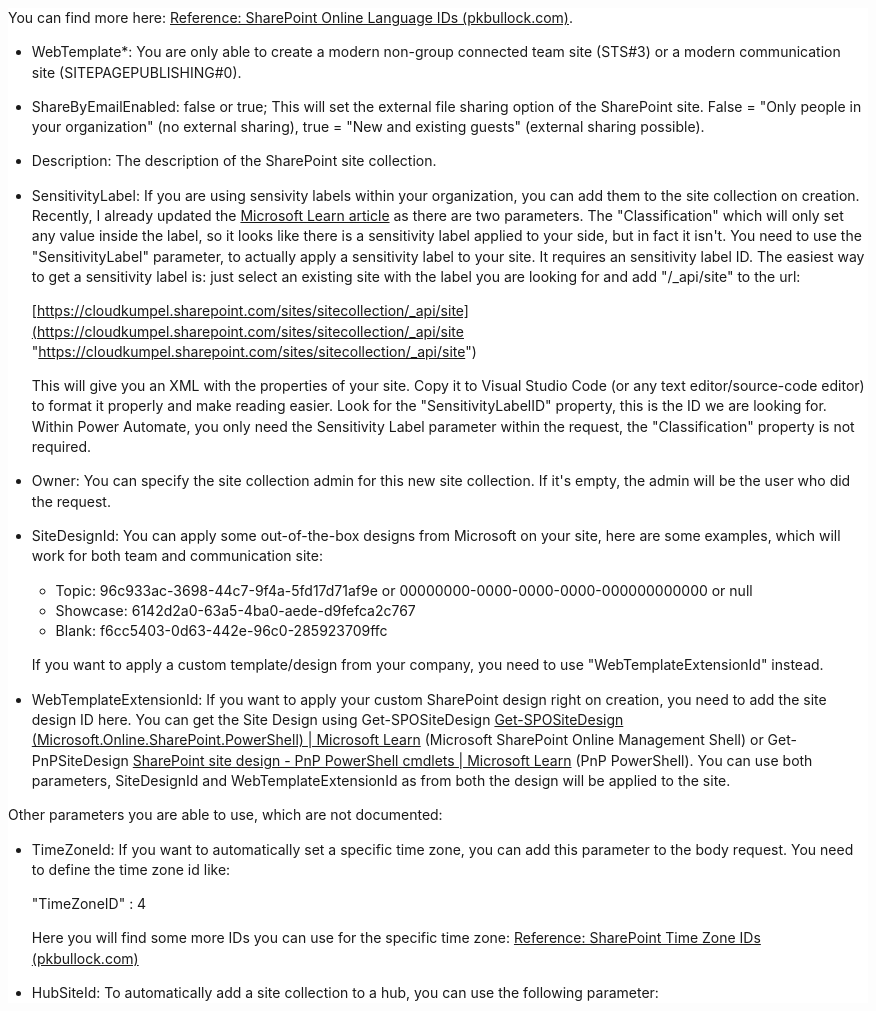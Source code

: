   You can find more here: [Reference: SharePoint Online Language IDs (pkbullock.com)](https://pkbullock.com/resources/reference-sharepoint-online-languages-ids/).
* WebTemplate*: You are only able to create a modern non-group connected team site (STS#3) or a modern communication site (SITEPAGEPUBLISHING#0).
* ShareByEmailEnabled: false or true; This will set the external file sharing option of the SharePoint site. False = "Only people in your organization" (no external sharing), true = "New and existing guests" (external sharing possible).
* Description: The description of the SharePoint site collection.
* SensitivityLabel: If you are using sensivity labels within your organization, you can add them to the site collection on creation. Recently, I already updated the [Microsoft Learn article](https://learn.microsoft.com/en-us/sharepoint/dev/apis/site-creation-rest#:\~:text=the%20REST%20endpoint.-,Note,-The%20%22Classification%22%20parameter) as there are two parameters. The "Classification" which will only set any value inside the label, so it looks like there is a sensitivity label applied to your side, but in fact it isn't. You need to use the "SensitivityLabel" parameter, to actually apply a sensitivity label to your site. It requires an sensitivity label ID. The easiest way to get a sensitivity label is: just select an existing site with the label you are looking for and add "/_api/site" to the url:

  [https://cloudkumpel.sharepoint.com/sites/sitecollection/_api/site](https://cloudkumpel.sharepoint.com/sites/sitecollection/_api/site "https://cloudkumpel.sharepoint.com/sites/sitecollection/_api/site")

  This will give you an XML with the properties of your site. Copy it to Visual Studio Code (or any text editor/source-code editor) to format it properly and make reading easier. Look for the "SensitivityLabelID" property, this is the ID we are looking for. Within Power Automate, you only need the Sensitivity Label parameter within the request, the "Classification" property is not required.
* Owner: You can specify the site collection admin for this new site collection. If it's empty, the admin will be the user who did the request.
* SiteDesignId: You can apply some out-of-the-box designs from Microsoft on your site, here are some examples, which will work for both team and communication site:
  * Topic: 96c933ac-3698-44c7-9f4a-5fd17d71af9e or 00000000-0000-0000-0000-000000000000 or null
  * Showcase: 6142d2a0-63a5-4ba0-aede-d9fefca2c767
  * Blank: f6cc5403-0d63-442e-96c0-285923709ffc

  If you want to apply a custom template/design from your company, you need to use "WebTemplateExtensionId" instead.
* WebTemplateExtensionId: If you want to apply your custom SharePoint design right on creation, you need to add the site design ID here. You can get the Site Design using Get-SPOSiteDesign [Get-SPOSiteDesign (Microsoft.Online.SharePoint.PowerShell) | Microsoft Learn](https://learn.microsoft.com/en-us/powershell/module/sharepoint-online/get-spositedesign?view=sharepoint-ps) (Microsoft SharePoint Online Management Shell) or Get-PnPSiteDesign [SharePoint site design - PnP PowerShell cmdlets | Microsoft Learn](https://learn.microsoft.com/en-us/sharepoint/dev/declarative-customization/site-design-pnppowershell) (PnP PowerShell). You can use both parameters, SiteDesignId and WebTemplateExtensionId as from both the design will be applied to the site.

Other parameters you are able to use, which are not documented:

* TimeZoneId: If you want to automatically set a specific time zone, you can add this parameter to the body request. You need to define the time zone id like:

  "TimeZoneID" : 4

  Here you will find some more IDs you can use for the specific time zone: [Reference: SharePoint Time Zone IDs (pkbullock.com)](https://pkbullock.com/resources/reference-sharepoint-time-zone-ids/)
* HubSiteId: To automatically add a site collection to a hub, you can use the following parameter:

